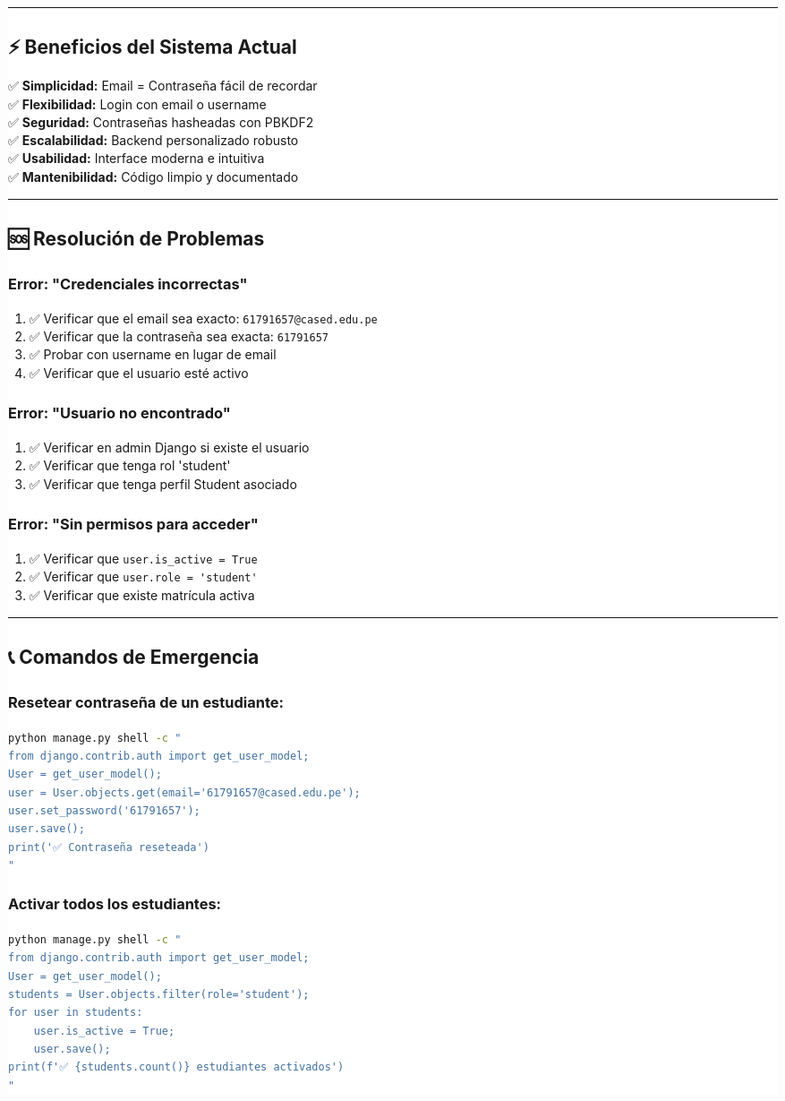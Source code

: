 ```
```

---

## ⚡ Beneficios del Sistema Actual

✅ **Simplicidad:** Email = Contraseña fácil de recordar  
✅ **Flexibilidad:** Login con email o username  
✅ **Seguridad:** Contraseñas hasheadas con PBKDF2  
✅ **Escalabilidad:** Backend personalizado robusto  
✅ **Usabilidad:** Interface moderna e intuitiva  
✅ **Mantenibilidad:** Código limpio y documentado  

---

## 🆘 Resolución de Problemas

### **Error: "Credenciales incorrectas"**
1. ✅ Verificar que el email sea exacto: `61791657@cased.edu.pe`
2. ✅ Verificar que la contraseña sea exacta: `61791657`
3. ✅ Probar con username en lugar de email
4. ✅ Verificar que el usuario esté activo

### **Error: "Usuario no encontrado"**
1. ✅ Verificar en admin Django si existe el usuario
2. ✅ Verificar que tenga rol 'student'
3. ✅ Verificar que tenga perfil Student asociado

### **Error: "Sin permisos para acceder"**
1. ✅ Verificar que `user.is_active = True`
2. ✅ Verificar que `user.role = 'student'`
3. ✅ Verificar que existe matrícula activa

---

## 📞 Comandos de Emergencia

### **Resetear contraseña de un estudiante:**
```bash
python manage.py shell -c "
from django.contrib.auth import get_user_model;
User = get_user_model();
user = User.objects.get(email='61791657@cased.edu.pe');
user.set_password('61791657');
user.save();
print('✅ Contraseña reseteada')
"
```

### **Activar todos los estudiantes:**
```bash
python manage.py shell -c "
from django.contrib.auth import get_user_model;
User = get_user_model();
students = User.objects.filter(role='student');
for user in students:
    user.is_active = True;
    user.save();
print(f'✅ {students.count()} estudiantes activados')
"
```

